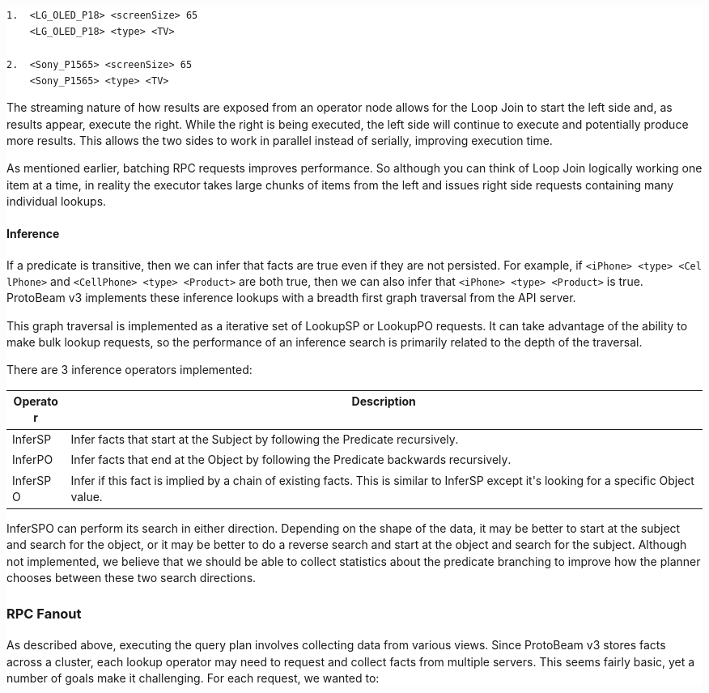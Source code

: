 ```
1.  <LG_OLED_P18> <screenSize> 65
    <LG_OLED_P18> <type> <TV>

2.  <Sony_P1565> <screenSize> 65
    <Sony_P1565> <type> <TV>
```

The streaming nature of how results are exposed from an operator node
allows for the Loop Join to start the left side and, as results appear,
execute the right. While the right is being executed, the left side will
continue to execute and potentially produce more results. This allows
the two sides to work in parallel instead of serially, improving
execution time.

As mentioned earlier, batching RPC requests improves performance. So
although you can think of Loop Join logically working one item at a
time, in reality the executor takes large chunks of items from the left
and issues right side requests containing many individual lookups.

#### Inference

If a predicate is transitive, then we can infer that facts are true even
if they are not persisted. For example, if `<iPhone> <type>
<CellPhone>` and `<CellPhone> <type> <Product>` are both true, then
we can also infer that `<iPhone> <type> <Product>` is true.
ProtoBeam v3 implements these inference lookups with a breadth first
graph traversal from the API server.

This graph traversal is implemented as a iterative set of LookupSP or
LookupPO requests. It can take advantage of the ability to make bulk
lookup requests, so the performance of an inference search is primarily
related to the depth of the traversal.

There are 3 inference operators implemented:

| Operator | Description |
|---       |---          |
| InferSP  | Infer facts that start at the Subject by following the Predicate recursively. |
| InferPO  |  Infer facts that end at the Object by following the Predicate backwards recursively. |
| InferSPO | Infer if this fact is implied by a chain of existing facts. This is similar to InferSP except it's looking for a specific Object value. |

InferSPO can perform its search in either direction. Depending on the
shape of the data, it may be better to start at the subject and search
for the object, or it may be better to do a reverse search and start at
the object and search for the subject. Although not implemented, we
believe that we should be able to collect statistics about the predicate
branching to improve how the planner chooses between these two search
directions.

### RPC Fanout

As described above, executing the query plan involves collecting data
from various views. Since ProtoBeam v3 stores facts across a cluster,
each lookup operator may need to request and collect facts from multiple
servers. This seems fairly basic, yet a number of goals make it
challenging. For each request, we wanted to:
